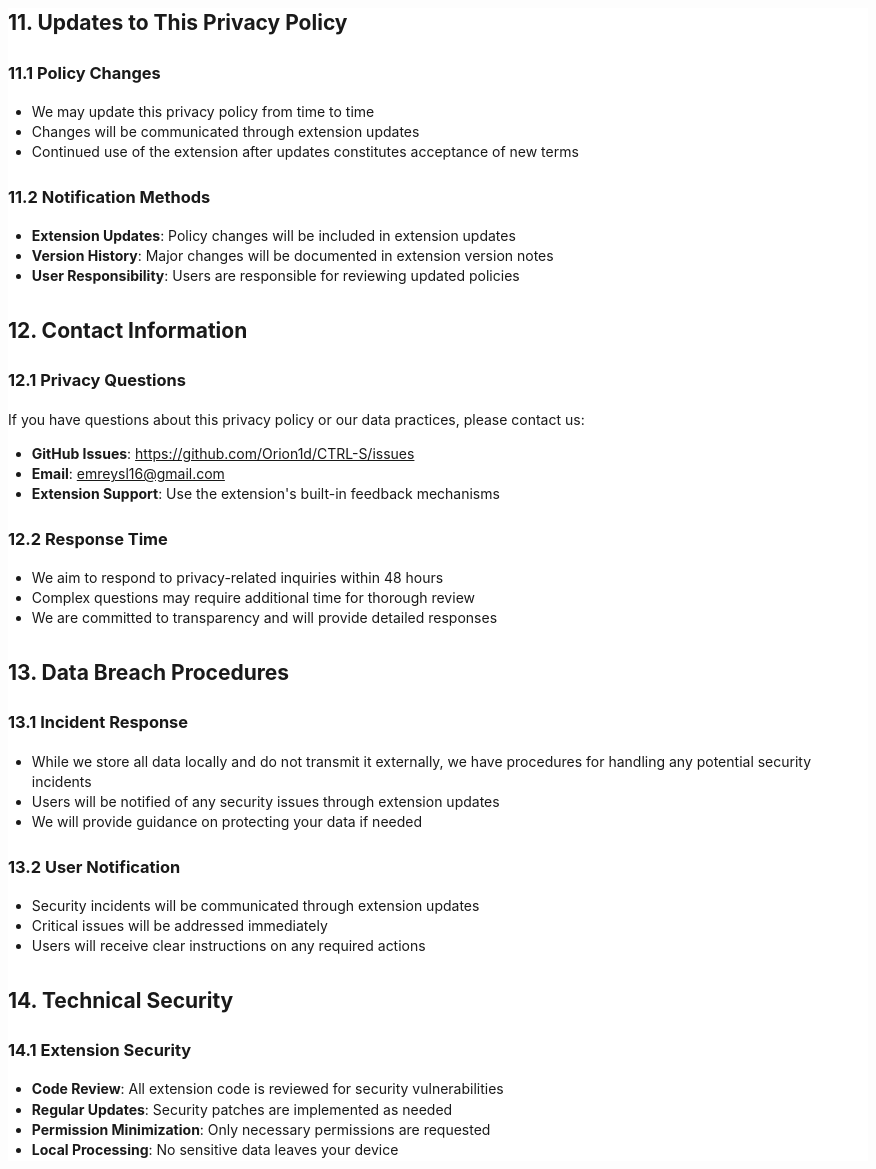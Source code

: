 ## 11. Updates to This Privacy Policy

### 11.1 Policy Changes
- We may update this privacy policy from time to time
- Changes will be communicated through extension updates
- Continued use of the extension after updates constitutes acceptance of new terms

### 11.2 Notification Methods
- **Extension Updates**: Policy changes will be included in extension updates
- **Version History**: Major changes will be documented in extension version notes
- **User Responsibility**: Users are responsible for reviewing updated policies

## 12. Contact Information

### 12.1 Privacy Questions
If you have questions about this privacy policy or our data practices, please contact us:

- **GitHub Issues**: https://github.com/Orion1d/CTRL-S/issues
- **Email**: emreysl16@gmail.com
- **Extension Support**: Use the extension's built-in feedback mechanisms

### 12.2 Response Time
- We aim to respond to privacy-related inquiries within 48 hours
- Complex questions may require additional time for thorough review
- We are committed to transparency and will provide detailed responses

## 13. Data Breach Procedures

### 13.1 Incident Response
- While we store all data locally and do not transmit it externally, we have procedures for handling any potential security incidents
- Users will be notified of any security issues through extension updates
- We will provide guidance on protecting your data if needed

### 13.2 User Notification
- Security incidents will be communicated through extension updates
- Critical issues will be addressed immediately
- Users will receive clear instructions on any required actions

## 14. Technical Security

### 14.1 Extension Security
- **Code Review**: All extension code is reviewed for security vulnerabilities
- **Regular Updates**: Security patches are implemented as needed
- **Permission Minimization**: Only necessary permissions are requested
- **Local Processing**: No sensitive data leaves your device
